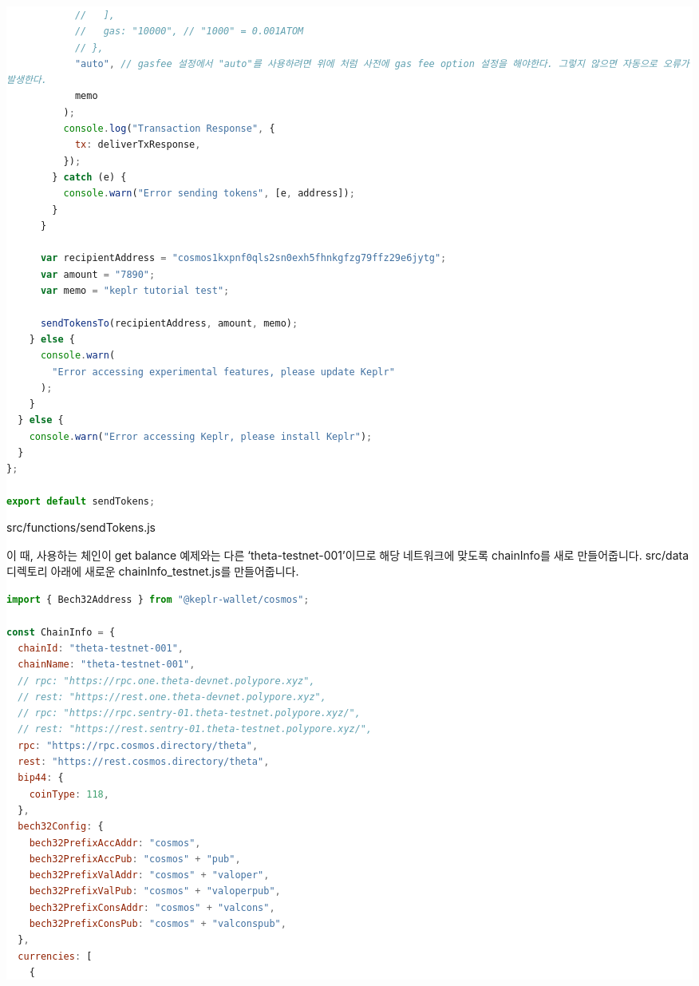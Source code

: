 ```javascript
            //   ],
            //   gas: "10000", // "1000" = 0.001ATOM
            // },
            "auto", // gasfee 설정에서 "auto"를 사용하려면 위에 처럼 사전에 gas fee option 설정을 해야한다. 그렇지 않으면 자동으로 오류가 발생한다.
            memo
          );
          console.log("Transaction Response", {
            tx: deliverTxResponse,
          });
        } catch (e) {
          console.warn("Error sending tokens", [e, address]);
        }
      }

      var recipientAddress = "cosmos1kxpnf0qls2sn0exh5fhnkgfzg79ffz29e6jytg";
      var amount = "7890";
      var memo = "keplr tutorial test";

      sendTokensTo(recipientAddress, amount, memo);
    } else {
      console.warn(
        "Error accessing experimental features, please update Keplr"
      );
    }
  } else {
    console.warn("Error accessing Keplr, please install Keplr");
  }
};

export default sendTokens;
```

src/functions/sendTokens.js



이 때, 사용하는 체인이 get balance 예제와는 다른 ‘theta-testnet-001’이므로 해당 네트워크에 맞도록 chainInfo를 새로 만들어줍니다. src/data 디렉토리 아래에 새로운 chainInfo\_testnet.js를 만들어줍니다.

```javascript
import { Bech32Address } from "@keplr-wallet/cosmos";

const ChainInfo = {
  chainId: "theta-testnet-001",
  chainName: "theta-testnet-001",
  // rpc: "https://rpc.one.theta-devnet.polypore.xyz",
  // rest: "https://rest.one.theta-devnet.polypore.xyz",
  // rpc: "https://rpc.sentry-01.theta-testnet.polypore.xyz/",
  // rest: "https://rest.sentry-01.theta-testnet.polypore.xyz/",
  rpc: "https://rpc.cosmos.directory/theta",
  rest: "https://rest.cosmos.directory/theta",
  bip44: {
    coinType: 118,
  },
  bech32Config: {
    bech32PrefixAccAddr: "cosmos",
    bech32PrefixAccPub: "cosmos" + "pub",
    bech32PrefixValAddr: "cosmos" + "valoper",
    bech32PrefixValPub: "cosmos" + "valoperpub",
    bech32PrefixConsAddr: "cosmos" + "valcons",
    bech32PrefixConsPub: "cosmos" + "valconspub",
  },
  currencies: [
    {
```
